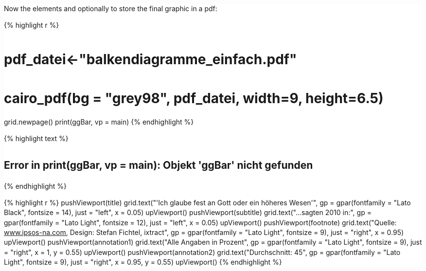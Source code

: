 Now the elements and optionally to store the final graphic in a pdf:


{% highlight r %}
# pdf_datei<-"balkendiagramme_einfach.pdf"
# cairo_pdf(bg = "grey98", pdf_datei, width=9, height=6.5)
grid.newpage()
print(ggBar, vp = main)
{% endhighlight %}



{% highlight text %}
## Error in print(ggBar, vp = main): Objekt 'ggBar' nicht gefunden
{% endhighlight %}



{% highlight r %}
pushViewport(title)
grid.text("'Ich glaube fest an Gott oder ein höheres Wesen'",
          gp = gpar(fontfamily = "Lato Black", fontsize = 14),
          just = "left", x = 0.05)
upViewport()
pushViewport(subtitle)
grid.text("...sagten 2010 in:",
          gp = gpar(fontfamily = "Lato Light", fontsize = 12),
          just = "left",
          x = 0.05)
upViewport()
pushViewport(footnote)
grid.text("Quelle: www.ipsos-na.com, Design: Stefan Fichtel, ixtract",
          gp = gpar(fontfamily = "Lato Light", fontsize = 9),
          just = "right",
          x = 0.95)
upViewport()
pushViewport(annotation1)
grid.text("Alle Angaben in Prozent",
          gp = gpar(fontfamily = "Lato Light", fontsize = 9),
          just = "right",
          x = 1, y = 0.55)
upViewport()
pushViewport(annotation2)
grid.text("Durchschnitt: 45",
          gp = gpar(fontfamily = "Lato Light", fontsize = 9),
          just = "right",
          x = 0.95, y = 0.55)
upViewport()
{% endhighlight %}
